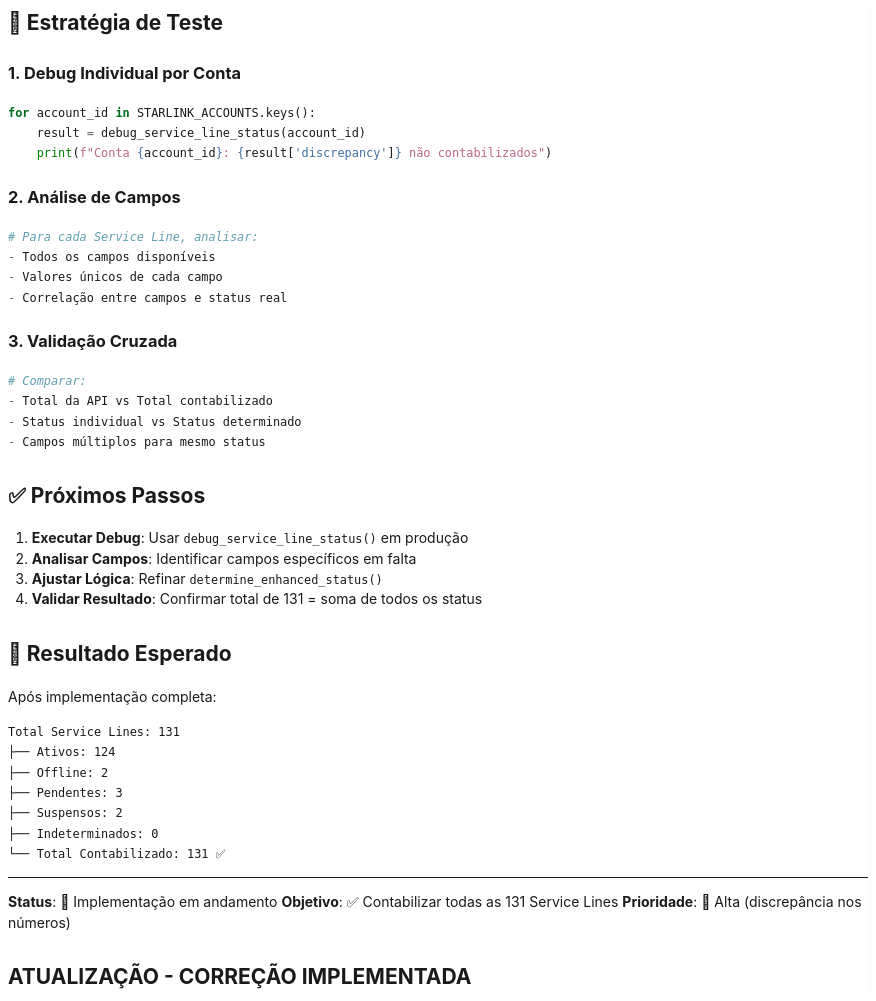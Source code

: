 ## 🧪 Estratégia de Teste

### 1. Debug Individual por Conta
```python
for account_id in STARLINK_ACCOUNTS.keys():
    result = debug_service_line_status(account_id)
    print(f"Conta {account_id}: {result['discrepancy']} não contabilizados")
```

### 2. Análise de Campos
```python
# Para cada Service Line, analisar:
- Todos os campos disponíveis
- Valores únicos de cada campo
- Correlação entre campos e status real
```

### 3. Validação Cruzada
```python
# Comparar:
- Total da API vs Total contabilizado
- Status individual vs Status determinado
- Campos múltiplos para mesmo status
```

## ✅ Próximos Passos

1. **Executar Debug**: Usar `debug_service_line_status()` em produção
2. **Analisar Campos**: Identificar campos específicos em falta
3. **Ajustar Lógica**: Refinar `determine_enhanced_status()`
4. **Validar Resultado**: Confirmar total de 131 = soma de todos os status

## 🎯 Resultado Esperado

Após implementação completa:
```
Total Service Lines: 131
├── Ativos: 124
├── Offline: 2
├── Pendentes: 3
├── Suspensos: 2
├── Indeterminados: 0
└── Total Contabilizado: 131 ✅
```

---

**Status**: 🔧 Implementação em andamento
**Objetivo**: ✅ Contabilizar todas as 131 Service Lines
**Prioridade**: 🔴 Alta (discrepância nos números)

## ATUALIZAÇÃO - CORREÇÃO IMPLEMENTADA
